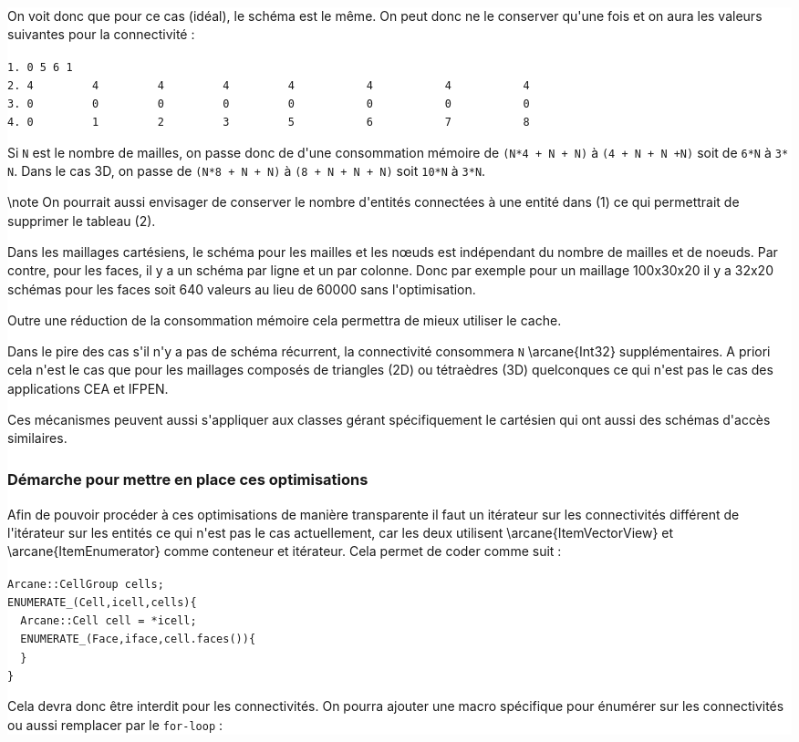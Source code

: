 On voit donc que pour ce cas (idéal), le schéma est le même. On peut donc ne le conserver
qu'une fois et on aura les valeurs suivantes pour la connectivité :

```
1. 0 5 6 1
2. 4         4         4         4         4           4           4           4
3. 0         0         0         0         0           0           0           0
4. 0         1         2         3         5           6           7           8
```

Si `N` est le nombre de mailles, on passe donc de d'une consommation mémoire
de `(N*4 + N + N)` à `(4 + N + N +N)` soit de `6*N` à `3*N`. Dans le cas 3D,
on passe de `(N*8 + N + N)` à `(8 + N + N + N)` soit `10*N` à `3*N`.

\note On pourrait aussi envisager de conserver le nombre d'entités
connectées à une entité dans (1) ce qui permettrait de supprimer le
tableau (2).

Dans les maillages cartésiens, le schéma pour les mailles et les
nœuds est indépendant du nombre de mailles et de noeuds. Par contre,
pour les faces, il y a un schéma par ligne et un par colonne. Donc par
exemple pour un maillage 100x30x20 il y a 32x20 schémas pour les
faces soit 640 valeurs au lieu de 60000 sans l'optimisation.

Outre une réduction de la consommation mémoire cela permettra de mieux
utiliser le cache.

Dans le pire des cas s'il n'y a pas de schéma récurrent, la
connectivité consommera `N` \arcane{Int32} supplémentaires. A priori cela n'est
le cas que pour les maillages composés de triangles (2D) ou tétraèdres
(3D) quelconques ce qui n'est pas le cas des applications CEA et IFPEN.

Ces mécanismes peuvent aussi s'appliquer aux classes gérant
spécifiquement le cartésien qui ont aussi des schémas d'accès
similaires.

### Démarche pour mettre en place ces optimisations

Afin de pouvoir procéder à ces optimisations de manière transparente
il faut un itérateur sur les connectivités différent de l'itérateur
sur les entités ce qui n'est pas le cas actuellement, car les deux
utilisent \arcane{ItemVectorView} et \arcane{ItemEnumerator} comme conteneur et
itérateur.
Cela permet de coder comme suit :

```{cpp}
Arcane::CellGroup cells;
ENUMERATE_(Cell,icell,cells){
  Arcane::Cell cell = *icell;
  ENUMERATE_(Face,iface,cell.faces()){
  }
}
```

Cela devra donc être interdit pour les connectivités. On pourra
ajouter une macro spécifique pour énumérer sur les connectivités ou
aussi remplacer par le `for-loop` :
